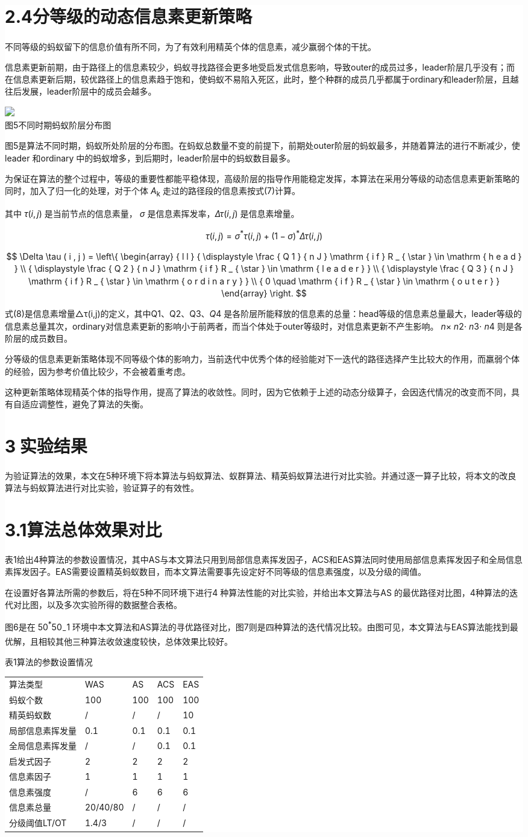 # 2.4分等级的动态信息素更新策略

不同等级的蚂蚁留下的信息价值有所不同，为了有效利用精英个体的信息素，减少赢弱个体的干扰。

信息素更新前期，由于路径上的信息素较少，蚂蚁寻找路径会更多地受启发式信息影响，导致outer的成员过多，leader阶层几乎没有；而在信息素更新后期，较优路径上的信息素趋于饱和，使蚂蚁不易陷入死区，此时，整个种群的成员几乎都属于ordinary和leader阶层，且越往后发展，leader阶层中的成员会越多。

![](images/be8bf0a0a1cdb145e781428f9a1982015eac5a5d8d16cb94e90217ca39ab6561.jpg)  
图5不同时期蚂蚁阶层分布图

图5是算法不同时期，蚂蚁所处阶层的分布图。在蚂蚁总数量不变的前提下，前期处outer阶层的蚂蚁最多，并随着算法的进行不断减少，使leader 和ordinary 中的蚂蚁增多，到后期时，leader阶层中的蚂蚁数目最多。

为保证在算法的整个过程中，等级的重要性都能平稳体现，高级阶层的指导作用能稳定发挥，本算法在采用分等级的动态信息素更新策略的同时，加入了归一化的处理，对于个体 $A _ { \mathrm { k } }$ 走过的路径段的信息素按式(7)计算。

其中 $\tau ( i , j )$ 是当前节点的信息素量， $\sigma$ 是信息素挥发率，$\Delta \tau ( i , j )$ 是信息素增量。

$$
\tau ( i , j ) = \sigma ^ { * } \tau ( i , j ) + ( 1 - \sigma ) ^ { * } \Delta \tau ( i , j )
$$

$$
\Delta \tau ( i , j ) = \left\{ \begin{array} { l l } { \displaystyle \frac { Q 1 } { n J } \mathrm { i f } R _ { \star } \in \mathrm { h e a d } } \\ { \displaystyle \frac { Q 2 } { n J } \mathrm { i f } R _ { \star } \in \mathrm { l e a d e r } } \\ { \displaystyle \frac { Q 3 } { n J } \mathrm { i f } R _ { \star } \in \mathrm { o r d i n a r y } } \\ { 0 \quad \mathrm { i f } R _ { \star } \in \mathrm { o u t e r } } \end{array} \right.
$$

式(8)是信息素增量△τ(i,j)的定义，其中Q1、Q2、Q3、$Q 4$ 是各阶层所能释放的信息素的总量：head等级的信息素总量最大，leader等级的信息素总量其次，ordinary对信息素更新的影响小于前两者，而当个体处于outer等级时，对信息素更新不产生影响。 $n \times \ n 2 \cdot \ n 3 \cdot \ n 4$ 则是各阶层的成员数目。

分等级的信息素更新策略体现不同等级个体的影响力，当前迭代中优秀个体的经验能对下一迭代的路径选择产生比较大的作用，而羸弱个体的经验，因为参考价值比较少，不会被着重考虑。

这种更新策略体现精英个体的指导作用，提高了算法的收敛性。同时，因为它依赖于上述的动态分级算子，会因迭代情况的改变而不同，具有自适应调整性，避免了算法的失衡。

# 3 实验结果

为验证算法的效果，本文在5种环境下将本算法与蚂蚁算法、蚁群算法、精英蚂蚁算法进行对比实验。并通过逐一算子比较，将本文的改良算法与蚂蚁算法进行对比实验，验证算子的有效性。

# 3.1算法总体效果对比

表1给出4种算法的参数设置情况，其中AS与本文算法只用到局部信息素挥发因子，ACS和EAS算法同时使用局部信息素挥发因子和全局信息素挥发因子。EAS需要设置精英蚂蚁数目，而本文算法需要事先设定好不同等级的信息素强度，以及分级的阈值。

在设置好各算法所需的参数后，将在5种不同环境下进行4 种算法性能的对比实验，并给出本文算法与AS 的最优路径对比图，4种算法的迭代对比图，以及多次实验所得的数据整合表格。

图6是在 $5 0 ^ { * } 5 0 _ { - } 1$ 环境中本文算法和AS算法的寻优路径对比，图7则是四种算法的迭代情况比较。由图可见，本文算法与EAS算法能找到最优解，且相较其他三种算法收敛速度较快，总体效果比较好。

表1算法的参数设置情况  

<html><body><table><tr><td>算法类型</td><td>WAS</td><td>AS</td><td>ACS</td><td>EAS</td></tr><tr><td>蚂蚁个数</td><td>100</td><td>100</td><td>100</td><td>100</td></tr><tr><td>精英蚂蚁数</td><td>/</td><td>/</td><td>/</td><td>10</td></tr><tr><td>局部信息素挥发量</td><td>0.1</td><td>0.1</td><td>0.1</td><td>0.1</td></tr><tr><td>全局信息素挥发量</td><td>/</td><td>/</td><td>0.1</td><td>0.1</td></tr><tr><td>启发式因子</td><td>2</td><td>2</td><td>2</td><td>2</td></tr><tr><td>信息素因子</td><td>1</td><td>1</td><td>1</td><td>1</td></tr><tr><td>信息素强度</td><td>/</td><td>6</td><td>6</td><td>6</td></tr><tr><td>信息素总量</td><td>20/40/80</td><td>/</td><td>/</td><td>/</td></tr><tr><td>分级阈值LT/OT</td><td>1.4/3</td><td>/</td><td>/</td><td>/</td></tr></table></body></html>
